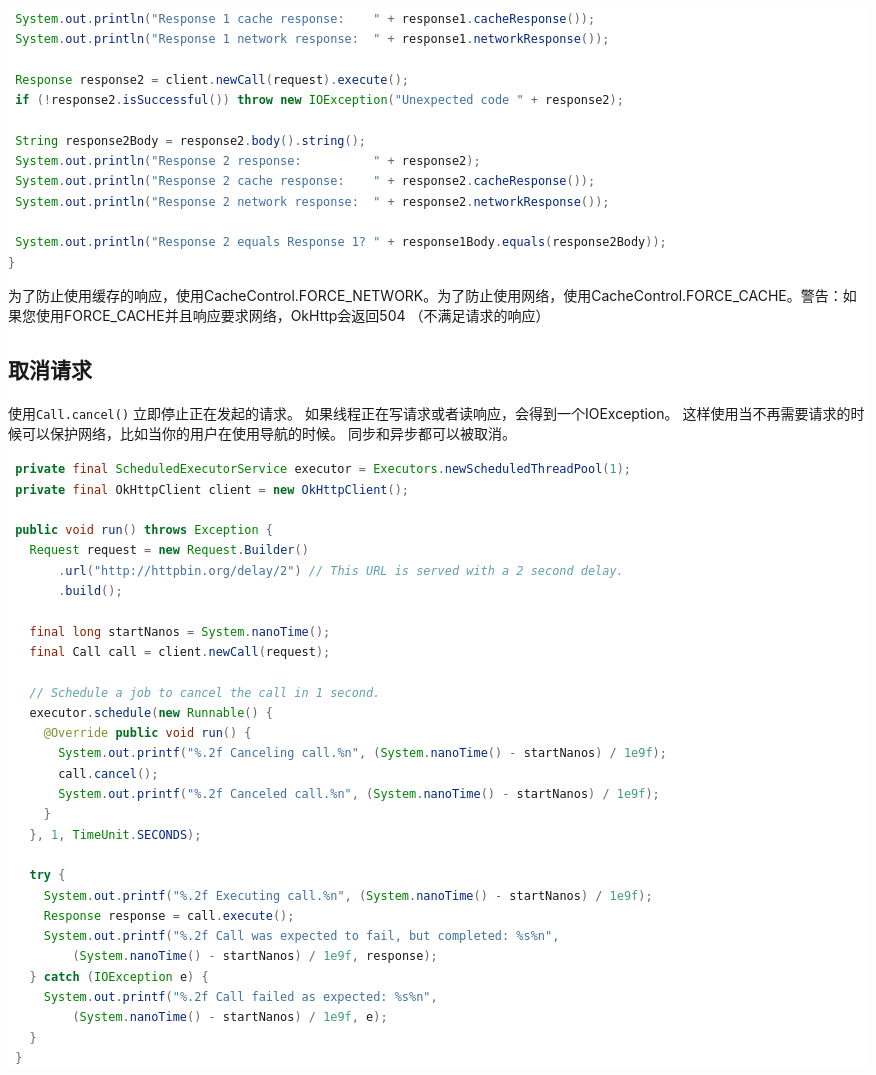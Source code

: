 ```java
 System.out.println("Response 1 cache response:    " + response1.cacheResponse());
 System.out.println("Response 1 network response:  " + response1.networkResponse());

 Response response2 = client.newCall(request).execute();
 if (!response2.isSuccessful()) throw new IOException("Unexpected code " + response2);

 String response2Body = response2.body().string();
 System.out.println("Response 2 response:          " + response2);
 System.out.println("Response 2 cache response:    " + response2.cacheResponse());
 System.out.println("Response 2 network response:  " + response2.networkResponse());

 System.out.println("Response 2 equals Response 1? " + response1Body.equals(response2Body));
}
```

为了防止使用缓存的响应，使用CacheControl.FORCE_NETWORK。为了防止使用网络，使用CacheControl.FORCE_CACHE。警告：如果您使用FORCE_CACHE并且响应要求网络，OkHttp会返回504 （不满足请求的响应）

## 取消请求

使用`Call.cancel()` 立即停止正在发起的请求。 如果线程正在写请求或者读响应，会得到一个IOException。 这样使用当不再需要请求的时候可以保护网络，比如当你的用户在使用导航的时候。 同步和异步都可以被取消。

```java
 private final ScheduledExecutorService executor = Executors.newScheduledThreadPool(1);
 private final OkHttpClient client = new OkHttpClient();

 public void run() throws Exception {
   Request request = new Request.Builder()
       .url("http://httpbin.org/delay/2") // This URL is served with a 2 second delay.
       .build();

   final long startNanos = System.nanoTime();
   final Call call = client.newCall(request);

   // Schedule a job to cancel the call in 1 second.
   executor.schedule(new Runnable() {
     @Override public void run() {
       System.out.printf("%.2f Canceling call.%n", (System.nanoTime() - startNanos) / 1e9f);
       call.cancel();
       System.out.printf("%.2f Canceled call.%n", (System.nanoTime() - startNanos) / 1e9f);
     }
   }, 1, TimeUnit.SECONDS);

   try {
     System.out.printf("%.2f Executing call.%n", (System.nanoTime() - startNanos) / 1e9f);
     Response response = call.execute();
     System.out.printf("%.2f Call was expected to fail, but completed: %s%n",
         (System.nanoTime() - startNanos) / 1e9f, response);
   } catch (IOException e) {
     System.out.printf("%.2f Call failed as expected: %s%n",
         (System.nanoTime() - startNanos) / 1e9f, e);
   }
 }
```
